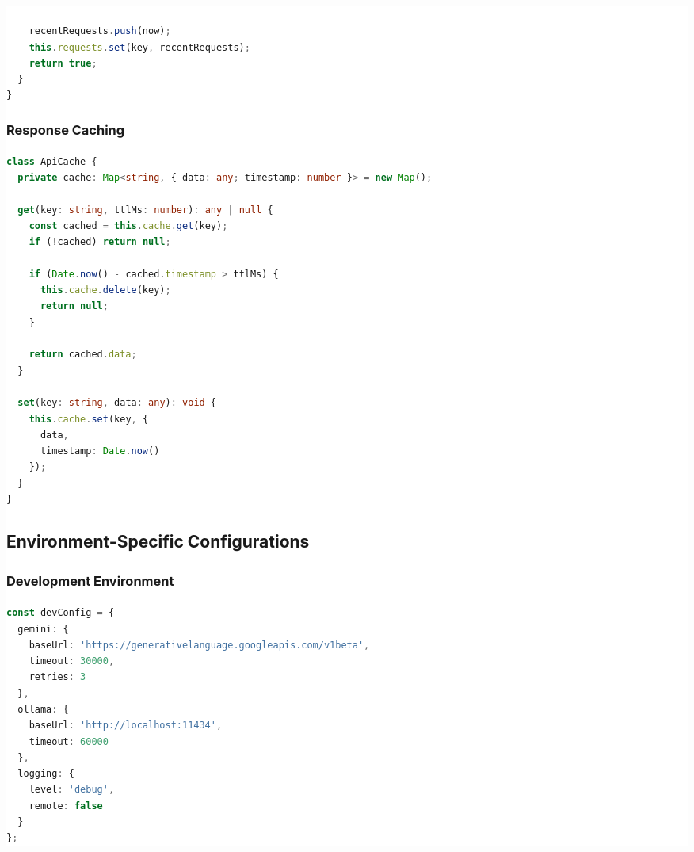 ```typescript

    recentRequests.push(now);
    this.requests.set(key, recentRequests);
    return true;
  }
}
```

### Response Caching
```typescript
class ApiCache {
  private cache: Map<string, { data: any; timestamp: number }> = new Map();

  get(key: string, ttlMs: number): any | null {
    const cached = this.cache.get(key);
    if (!cached) return null;

    if (Date.now() - cached.timestamp > ttlMs) {
      this.cache.delete(key);
      return null;
    }

    return cached.data;
  }

  set(key: string, data: any): void {
    this.cache.set(key, {
      data,
      timestamp: Date.now()
    });
  }
}
```

## Environment-Specific Configurations

### Development Environment
```typescript
const devConfig = {
  gemini: {
    baseUrl: 'https://generativelanguage.googleapis.com/v1beta',
    timeout: 30000,
    retries: 3
  },
  ollama: {
    baseUrl: 'http://localhost:11434',
    timeout: 60000
  },
  logging: {
    level: 'debug',
    remote: false
  }
};
```
